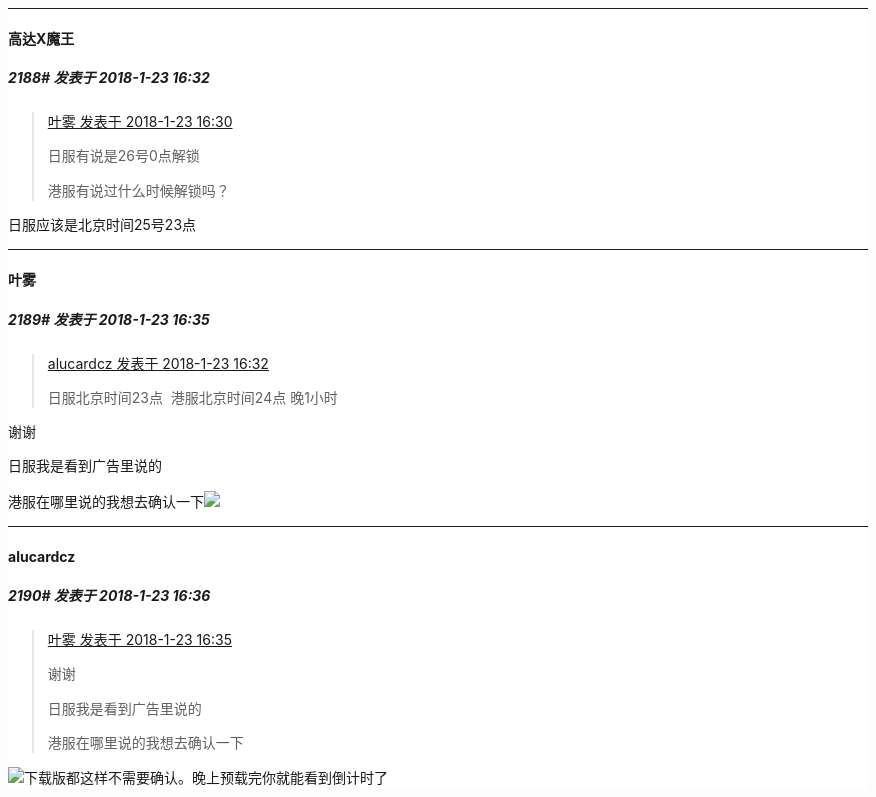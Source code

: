 
-----

####  高达X魔王  
##### 2188#       发表于 2018-1-23 16:32



<blockquote><a href="httphttps://bbs.saraba1st.com/2b/forum.php?mod=redirect&amp;goto=findpost&amp;pid=38325470&amp;ptid=1515235" target="_blank">叶雾 发表于 2018-1-23 16:30</a>

日服有说是26号0点解锁

港服有说过什么时候解锁吗？</blockquote>
日服应该是北京时间25号23点







-----

####  叶雾  
##### 2189#       发表于 2018-1-23 16:35



<blockquote><a href="httphttps://bbs.saraba1st.com/2b/forum.php?mod=redirect&amp;goto=findpost&amp;pid=38325487&amp;ptid=1515235" target="_blank">alucardcz 发表于 2018-1-23 16:32</a>

日服北京时间23点  港服北京时间24点 晚1小时</blockquote>
谢谢

日服我是看到广告里说的

港服在哪里说的我想去确认一下<img src="https://static.saraba1st.com/image/smiley/face2017/001.png" referrerpolicy="no-referrer">







-----

####  alucardcz  
##### 2190#       发表于 2018-1-23 16:36



<blockquote><a href="httphttps://bbs.saraba1st.com/2b/forum.php?mod=redirect&amp;goto=findpost&amp;pid=38325526&amp;ptid=1515235" target="_blank">叶雾 发表于 2018-1-23 16:35</a>

谢谢

日服我是看到广告里说的

港服在哪里说的我想去确认一下</blockquote>
<img src="https://static.saraba1st.com/image/smiley/face2017/049.png" referrerpolicy="no-referrer">下载版都这样不需要确认。晚上预载完你就能看到倒计时了



